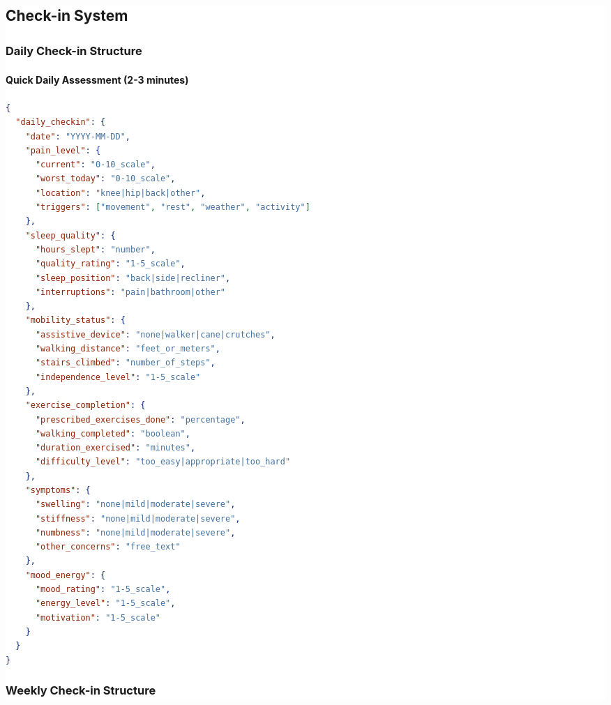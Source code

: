 ## Check-in System

### Daily Check-in Structure

#### Quick Daily Assessment (2-3 minutes)

```json
{
  "daily_checkin": {
    "date": "YYYY-MM-DD",
    "pain_level": {
      "current": "0-10_scale",
      "worst_today": "0-10_scale",
      "location": "knee|hip|back|other",
      "triggers": ["movement", "rest", "weather", "activity"]
    },
    "sleep_quality": {
      "hours_slept": "number",
      "quality_rating": "1-5_scale",
      "sleep_position": "back|side|recliner",
      "interruptions": "pain|bathroom|other"
    },
    "mobility_status": {
      "assistive_device": "none|walker|cane|crutches",
      "walking_distance": "feet_or_meters",
      "stairs_climbed": "number_of_steps",
      "independence_level": "1-5_scale"
    },
    "exercise_completion": {
      "prescribed_exercises_done": "percentage",
      "walking_completed": "boolean",
      "duration_exercised": "minutes",
      "difficulty_level": "too_easy|appropriate|too_hard"
    },
    "symptoms": {
      "swelling": "none|mild|moderate|severe",
      "stiffness": "none|mild|moderate|severe",
      "numbness": "none|mild|moderate|severe",
      "other_concerns": "free_text"
    },
    "mood_energy": {
      "mood_rating": "1-5_scale",
      "energy_level": "1-5_scale",
      "motivation": "1-5_scale"
    }
  }
}
```

### Weekly Check-in Structure
